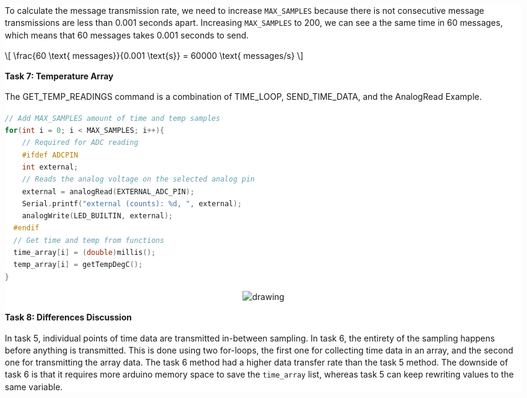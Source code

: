 To calculate the message transmission rate, we need to increase `MAX_SAMPLES` because there is not consecutive message transmissions are less than 0.001 seconds apart. Increasing `MAX_SAMPLES` to 200, we can see a the same time in 60 messages, which means that 60 messages takes 0.001 seconds to send.

\\[
\frac{60 \text{ messages}}{0.001 \text{s}} = 60000 \text{ messages/s}
\\]

**Task 7: Temperature Array**

The GET_TEMP_READINGS command is a combination of TIME_LOOP, SEND_TIME_DATA, and the AnalogRead Example. 

```cpp
// Add MAX_SAMPLES amount of time and temp samples 
for(int i = 0; i < MAX_SAMPLES; i++){
    // Required for ADC reading
    #ifdef ADCPIN
    int external;
    // Reads the analog voltage on the selected analog pin
    external = analogRead(EXTERNAL_ADC_PIN); 
    Serial.printf("external (counts): %d, ", external);
    analogWrite(LED_BUILTIN, external);
  #endif
  // Get time and temp from functions
  time_array[i] = (double)millis();
  temp_array[i] = getTempDegC();   
}
```

<p align="center">
<img src="../assets/lib/images/lab1/get_temp_reading.png" alt="drawing" width="100%">
</p>

**Task 8: Differences Discussion**

In task 5, individual points of time data are transmitted in-between sampling.  In task 6, the entirety of the sampling happens before anything is transmitted. This is done using two for-loops, the first one for collecting time data in an array, and the second one for transmitting the array data. The task 6 method had a higher data transfer rate than the task 5 method. The downside of task 6 is that it requires more arduino memory space to save the `time_array` list, whereas task 5 can keep rewriting values to the same variable.